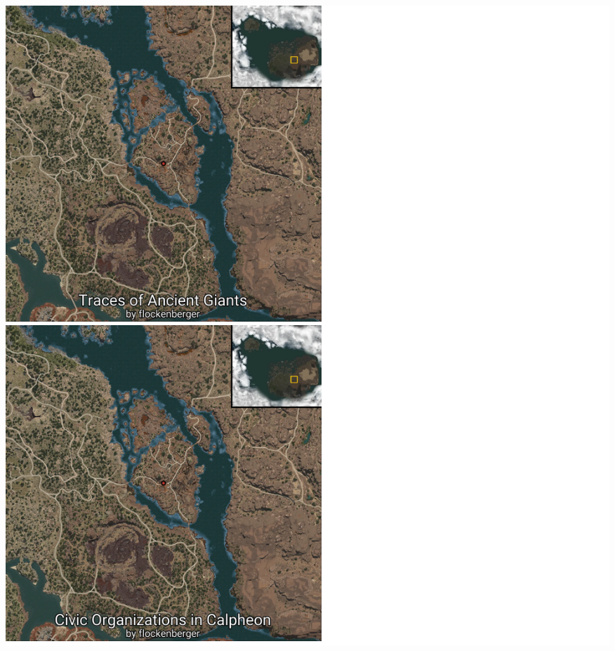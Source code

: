 <img src="./Introduction to Quizes_Traces of Ancient Giants_Preview.webp" width="450"/> <img src="./Introduction to Quizes_Civic Organizations in Calpheon_Preview.webp" width="450"/>